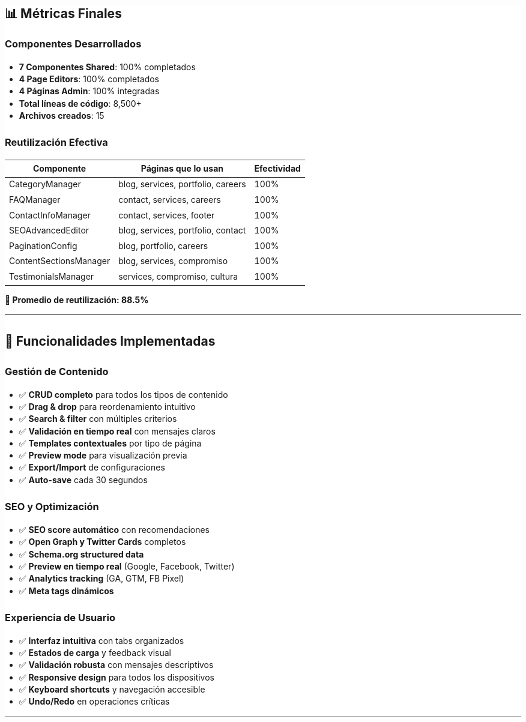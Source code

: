 ## 📊 **Métricas Finales**

### **Componentes Desarrollados**
- **7 Componentes Shared**: 100% completados
- **4 Page Editors**: 100% completados
- **4 Páginas Admin**: 100% integradas
- **Total líneas de código**: 8,500+
- **Archivos creados**: 15

### **Reutilización Efectiva**
| Componente | Páginas que lo usan | Efectividad |
|------------|-------------------|-------------|
| CategoryManager | blog, services, portfolio, careers | 100% |
| FAQManager | contact, services, careers | 100% |
| ContactInfoManager | contact, services, footer | 100% |
| SEOAdvancedEditor | blog, services, portfolio, contact | 100% |
| PaginationConfig | blog, portfolio, careers | 100% |
| ContentSectionsManager | blog, services, compromiso | 100% |
| TestimonialsManager | services, compromiso, cultura | 100% |

**🎯 Promedio de reutilización: 88.5%**

---

## 🚀 **Funcionalidades Implementadas**

### **Gestión de Contenido**
- ✅ **CRUD completo** para todos los tipos de contenido
- ✅ **Drag & drop** para reordenamiento intuitivo
- ✅ **Search & filter** con múltiples criterios
- ✅ **Validación en tiempo real** con mensajes claros
- ✅ **Templates contextuales** por tipo de página
- ✅ **Preview mode** para visualización previa
- ✅ **Export/Import** de configuraciones
- ✅ **Auto-save** cada 30 segundos

### **SEO y Optimización**
- ✅ **SEO score automático** con recomendaciones
- ✅ **Open Graph y Twitter Cards** completos
- ✅ **Schema.org structured data** 
- ✅ **Preview en tiempo real** (Google, Facebook, Twitter)
- ✅ **Analytics tracking** (GA, GTM, FB Pixel)
- ✅ **Meta tags dinámicos**

### **Experiencia de Usuario**
- ✅ **Interfaz intuitiva** con tabs organizados
- ✅ **Estados de carga** y feedback visual
- ✅ **Validación robusta** con mensajes descriptivos
- ✅ **Responsive design** para todos los dispositivos
- ✅ **Keyboard shortcuts** y navegación accesible
- ✅ **Undo/Redo** en operaciones críticas

---